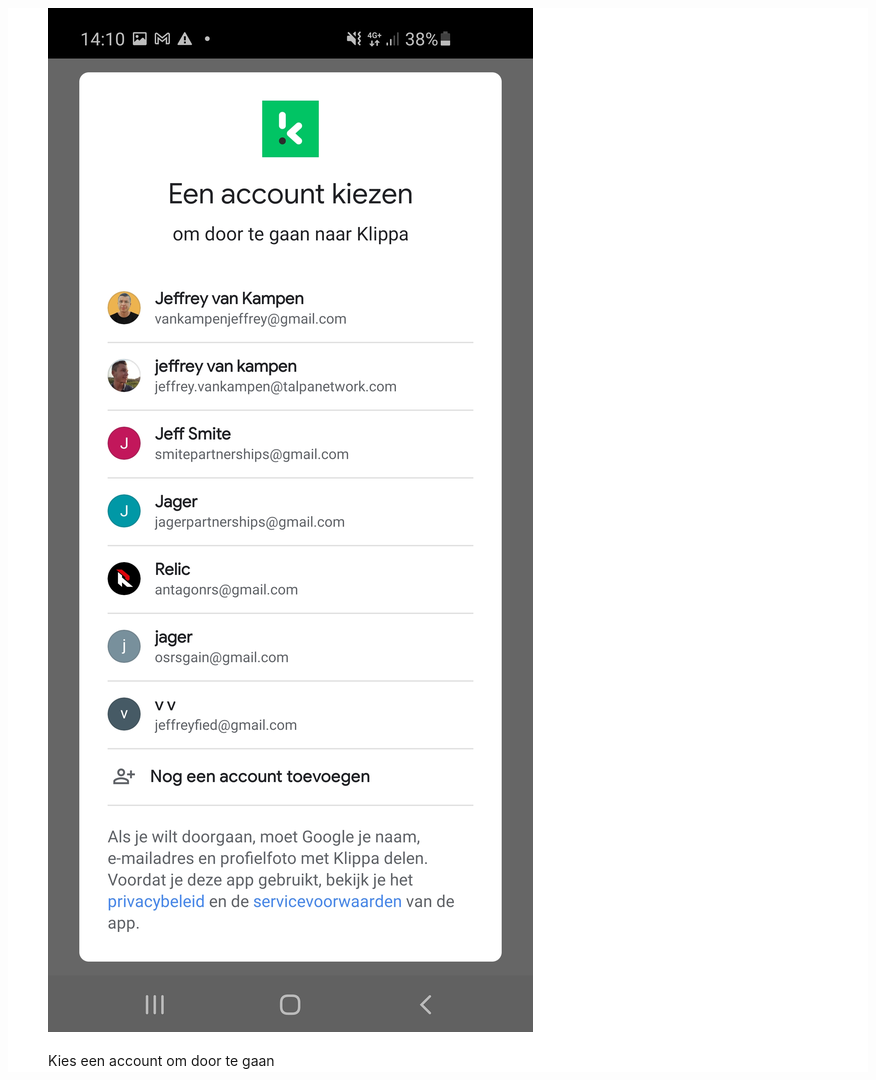  

<figure><img src="../.gitbook/assets/Screenshot_20221108-141046_Google Play services.jpg" alt=""><figcaption><p>Kies een account om door te gaan<br></p></figcaption></figure>

